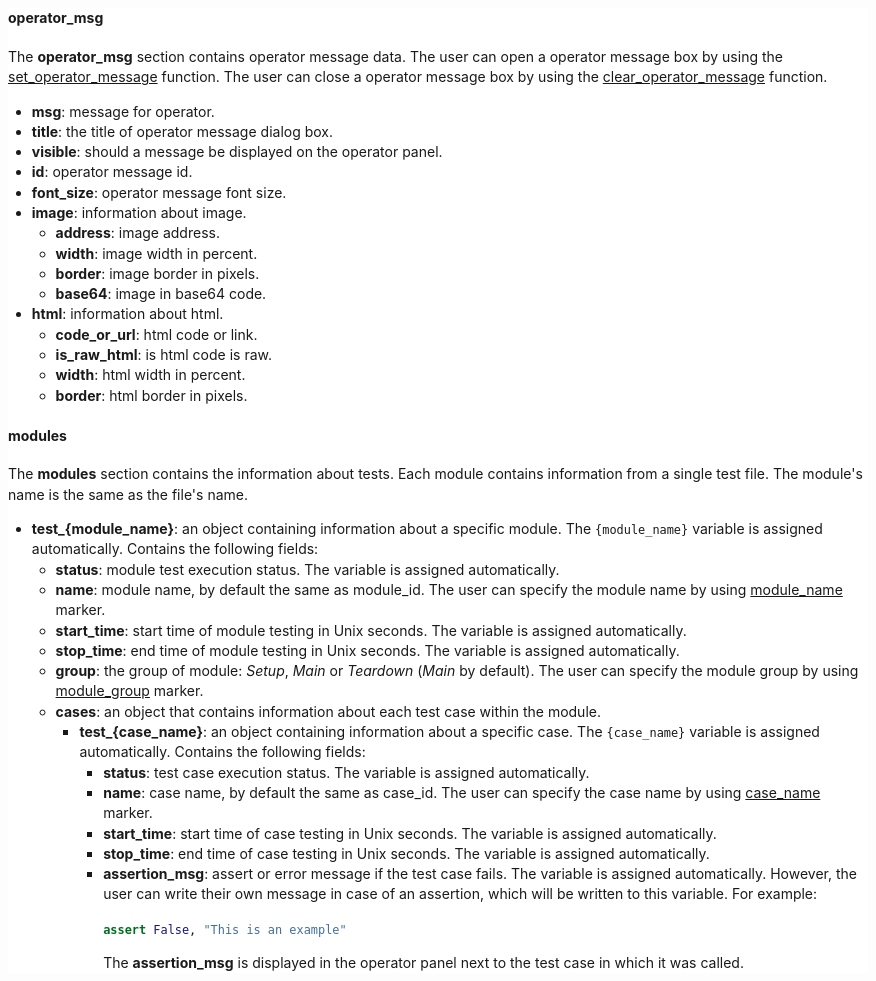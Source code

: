 #### operator_msg

The **operator_msg** section contains operator message data.
The user can open a operator message box by using the [set_operator_message](./../documentation/pytest_hardpy.md#set_operator_message) function.
The user can close a operator message box by using the [clear_operator_message](./../documentation/pytest_hardpy.md#clear_operator_message) function.

- **msg**: message for operator.
- **title**: the title of operator message dialog box.
- **visible**: should a message be displayed on the operator panel.
- **id**: operator message id.
- **font_size**: operator message font size.
- **image**: information about image.
  - **address**: image address.
  - **width**: image width in percent.
  - **border**: image border in pixels.
  - **base64**: image in base64 code.
- **html**: information about html.
  - **code_or_url**: html code or link.
  - **is_raw_html**: is html code is raw.
  - **width**: html width in percent.
  - **border**: html border in pixels.

#### modules

The **modules** section contains the information about tests.
Each module contains information from a single test file.
The module's name is the same as the file's name.

- **test_{module_name}**: an object containing information about a specific module.
  The `{module_name}` variable is assigned automatically.
  Contains the following fields:
  - **status**: module test execution status. The variable is assigned automatically.
  - **name**: module name, by default the same as module_id.
    The user can specify the module name by using [module_name](./../documentation/pytest_hardpy.md#module_name) marker.
  - **start_time**: start time of module testing in Unix seconds. The variable is assigned automatically.
  - **stop_time**: end time of module testing in Unix seconds. The variable is assigned automatically.
  - **group**: the group of module: *Setup*, *Main* or *Teardown* (*Main* by default).
    The user can specify the module group by using [module_group](./../documentation/pytest_hardpy.md#module_group) marker.
  - **cases**: an object that contains information about each test case within the module.
    - **test_{case_name}**: an object containing information about a specific case.
      The `{case_name}` variable is assigned automatically.
      Contains the following fields:
      - **status**: test case execution status. The variable is assigned automatically.
      - **name**: case name, by default the same as case_id.
        The user can specify the case name by using [case_name](./../documentation/pytest_hardpy.md#case_name) marker.
      - **start_time**: start time of case testing in Unix seconds. The variable is assigned automatically.
      - **stop_time**: end time of case testing in Unix seconds. The variable is assigned automatically.
      - **assertion_msg**: assert or error message if the test case fails. The variable is assigned automatically.
        However, the user can write their own message in case of an assertion, which will be written to this variable.
        For example:
        ```python
        assert False, "This is an example"
        ```
        The **assertion_msg** is displayed in the operator panel next to the test case in which it was called.